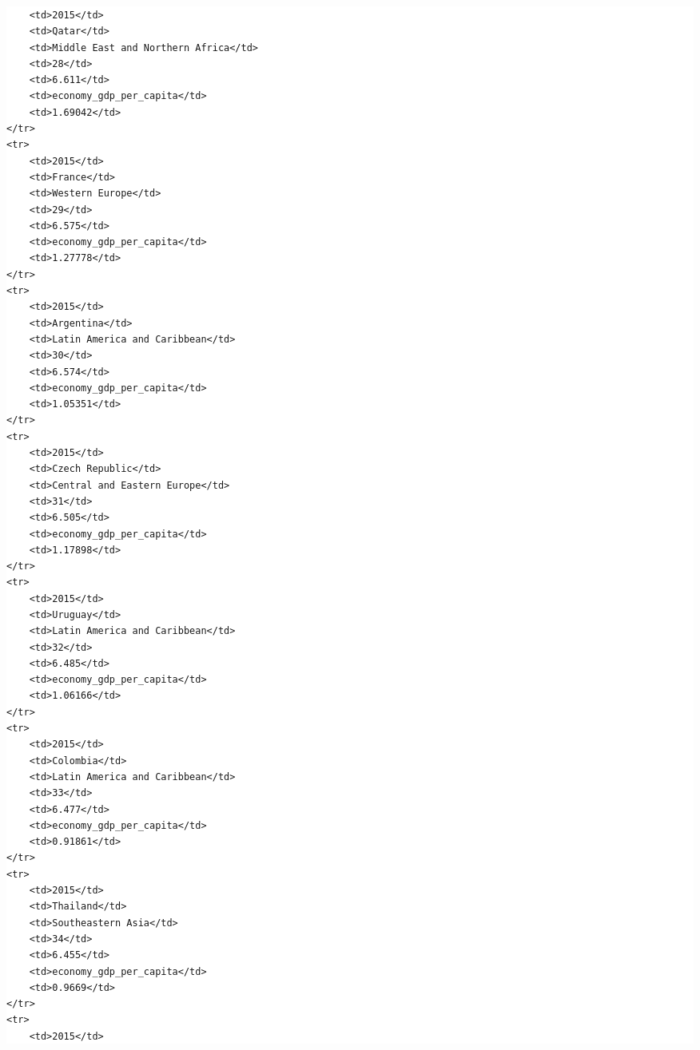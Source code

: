         <td>2015</td>
        <td>Qatar</td>
        <td>Middle East and Northern Africa</td>
        <td>28</td>
        <td>6.611</td>
        <td>economy_gdp_per_capita</td>
        <td>1.69042</td>
    </tr>
    <tr>
        <td>2015</td>
        <td>France</td>
        <td>Western Europe</td>
        <td>29</td>
        <td>6.575</td>
        <td>economy_gdp_per_capita</td>
        <td>1.27778</td>
    </tr>
    <tr>
        <td>2015</td>
        <td>Argentina</td>
        <td>Latin America and Caribbean</td>
        <td>30</td>
        <td>6.574</td>
        <td>economy_gdp_per_capita</td>
        <td>1.05351</td>
    </tr>
    <tr>
        <td>2015</td>
        <td>Czech Republic</td>
        <td>Central and Eastern Europe</td>
        <td>31</td>
        <td>6.505</td>
        <td>economy_gdp_per_capita</td>
        <td>1.17898</td>
    </tr>
    <tr>
        <td>2015</td>
        <td>Uruguay</td>
        <td>Latin America and Caribbean</td>
        <td>32</td>
        <td>6.485</td>
        <td>economy_gdp_per_capita</td>
        <td>1.06166</td>
    </tr>
    <tr>
        <td>2015</td>
        <td>Colombia</td>
        <td>Latin America and Caribbean</td>
        <td>33</td>
        <td>6.477</td>
        <td>economy_gdp_per_capita</td>
        <td>0.91861</td>
    </tr>
    <tr>
        <td>2015</td>
        <td>Thailand</td>
        <td>Southeastern Asia</td>
        <td>34</td>
        <td>6.455</td>
        <td>economy_gdp_per_capita</td>
        <td>0.9669</td>
    </tr>
    <tr>
        <td>2015</td>